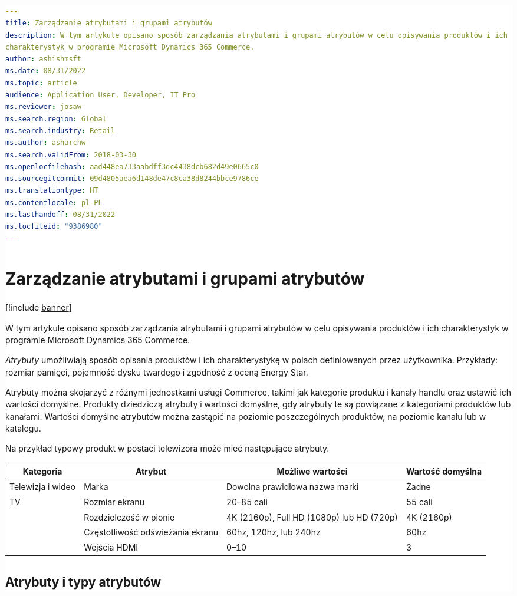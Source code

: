 ```yaml
---
title: Zarządzanie atrybutami i grupami atrybutów
description: W tym artykule opisano sposób zarządzania atrybutami i grupami atrybutów w celu opisywania produktów i ich charakterystyk w programie Microsoft Dynamics 365 Commerce.
author: ashishmsft
ms.date: 08/31/2022
ms.topic: article
audience: Application User, Developer, IT Pro
ms.reviewer: josaw
ms.search.region: Global
ms.search.industry: Retail
ms.author: asharchw
ms.search.validFrom: 2018-03-30
ms.openlocfilehash: aad448ea733aabdff3dc4438dcb682d49e0665c0
ms.sourcegitcommit: 09d4805aea6d148de47c8ca38d8244bbce9786ce
ms.translationtype: HT
ms.contentlocale: pl-PL
ms.lasthandoff: 08/31/2022
ms.locfileid: "9386980"
---
```

# <a name="manage-attributes-and-attribute-groups"></a>Zarządzanie atrybutami i grupami atrybutów

[!include [banner](includes/banner.md)]

W tym artykule opisano sposób zarządzania atrybutami i grupami atrybutów w celu opisywania produktów i ich charakterystyk w programie Microsoft Dynamics 365 Commerce.

*Atrybuty* umożliwiają sposób opisania produktów i ich charakterystykę w polach definiowanych przez użytkownika. Przykłady: rozmiar pamięci, pojemność dysku twardego i zgodność z oceną Energy Star.

Atrybuty można skojarzyć z różnymi jednostkami usługi Commerce, takimi jak kategorie produktu i kanały handlu oraz ustawić ich wartości domyślne. Produkty dziedziczą atrybuty i wartości domyślne, gdy atrybuty te są powiązane z kategoriami produktów lub kanałami. Wartości domyślne atrybutów można zastąpić na poziomie poszczególnych produktów, na poziomie kanału lub w katalogu.

Na przykład typowy produkt w postaci telewizora może mieć następujące atrybuty.

| Kategoria   | Atrybut           | Możliwe wartości                        | Wartość domyślna |
|------------|---------------------|-------------------------------------------|---------------|
| Telewizja i wideo | Marka               | Dowolna prawidłowa nazwa marki                     | Żadne          |
| TV         | Rozmiar ekranu         | 20–85 cali                              | 55 cali     |
|            | Rozdzielczość w pionie | 4K (2160p), Full HD (1080p) lub HD (720p) | 4K (2160p)    |
|            | Częstotliwość odświeżania ekranu | 60hz, 120hz, lub 240hz                     | 60hz          |
|            | Wejścia HDMI         | 0–10                                      | 3             |

## <a name="attributes-and-attribute-types"></a>Atrybuty i typy atrybutów
